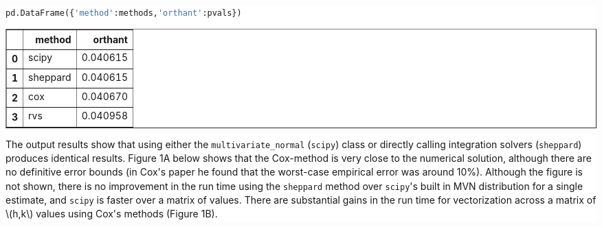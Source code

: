 ```python
pd.DataFrame({'method':methods,'orthant':pvals})
```

<div>
<style scoped>
    .dataframe tbody tr th:only-of-type {
        vertical-align: middle;
    }

    .dataframe tbody tr th {
        vertical-align: top;
    }

    .dataframe thead th {
        text-align: right;
    }
</style>
<table border="1" class="dataframe">
  <thead>
    <tr style="text-align: right;">
      <th></th>
      <th>method</th>
      <th>orthant</th>
    </tr>
  </thead>
  <tbody>
    <tr>
      <th>0</th>
      <td>scipy</td>
      <td>0.040615</td>
    </tr>
    <tr>
      <th>1</th>
      <td>sheppard</td>
      <td>0.040615</td>
    </tr>
    <tr>
      <th>2</th>
      <td>cox</td>
      <td>0.040670</td>
    </tr>
    <tr>
      <th>3</th>
      <td>rvs</td>
      <td>0.040958</td>
    </tr>
  </tbody>
</table>
</div>


The output results show that using either the `multivariate_normal` (`scipy`) class or directly calling integration solvers (`sheppard`) produces identical results.  Figure 1A below shows that the Cox-method is very close to the numerical solution, although there are no definitive error bounds (in Cox's paper he found that the worst-case empirical error was around 10%). Although the figure is not shown, there is no improvement in the run time using the `sheppard` method over `scipy`'s built in MVN distribution for a single estimate, and `scipy` is faster over a matrix of values. There are substantial gains in the run time for vectorization across a matrix of \\(h,k\\) values using Cox's methods (Figure 1B).
